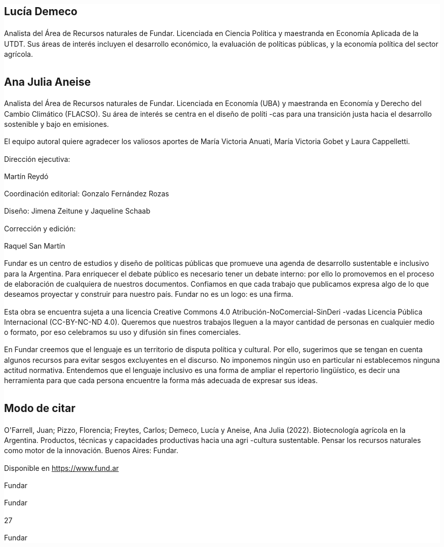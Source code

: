 ## Lucía Demeco

Analista del Área de Recursos naturales de Fundar. Licenciada en Ciencia Política y maestranda en Economía Aplicada de la UTDT. Sus áreas de interés incluyen el desarrollo económico, la evaluación de políticas públicas, y la economía política del sector agrícola.

## Ana Julia Aneise

Analista del Área de Recursos naturales de Fundar. Licenciada en Economía (UBA) y maestranda en Economía y Derecho del Cambio Climático (FLACSO). Su área de interés se centra en el diseño de políti -cas para una transición justa hacia el desarrollo sostenible y bajo en emisiones.

El equipo autoral quiere agradecer los valiosos aportes de María Victoria Anuati, María Victoria Gobet y Laura Cappelletti.

Dirección ejecutiva:

Martín Reydó

Coordinación editorial: Gonzalo Fernández Rozas

Diseño: Jimena Zeitune y Jaqueline Schaab

Corrección y edición:

Raquel San Martín

Fundar es un centro de estudios y diseño de políticas públicas que promueve una agenda de desarrollo sustentable e inclusivo para la Argentina. Para enriquecer el debate público es necesario tener un debate interno: por ello lo promovemos en el proceso de elaboración de cualquiera de nuestros documentos. Confiamos en que cada trabajo que publicamos expresa algo de lo que deseamos proyectar y construir para nuestro país. Fundar no es un logo: es una firma.

Esta obra se encuentra sujeta a una licencia Creative Commons 4.0 Atribución-NoComercial-SinDeri -vadas Licencia Pública Internacional (CC-BY-NC-ND 4.0). Queremos que nuestros trabajos lleguen a la mayor cantidad de personas en cualquier medio o formato, por eso celebramos su uso y difusión sin fines comerciales.

En Fundar creemos que el lenguaje es un territorio de disputa política y cultural. Por ello, sugerimos que se tengan en cuenta algunos recursos para evitar sesgos excluyentes en el discurso. No imponemos ningún uso en particular ni establecemos ninguna actitud normativa. Entendemos que el lenguaje inclusivo es una forma de ampliar el repertorio lingüístico, es decir una herramienta para que cada persona encuentre la forma más adecuada de expresar sus ideas.

## Modo de citar

O'Farrell, Juan; Pizzo, Florencia; Freytes, Carlos; Demeco, Lucía y Aneise, Ana Julia (2022). Biotecnología agrícola en la Argentina. Productos, técnicas y capacidades productivas hacia una agri -cultura sustentable. Pensar los recursos naturales como motor de la innovación. Buenos Aires: Fundar.

Disponible en https://www.fund.ar

Fundar

Fundar

27

Fundar